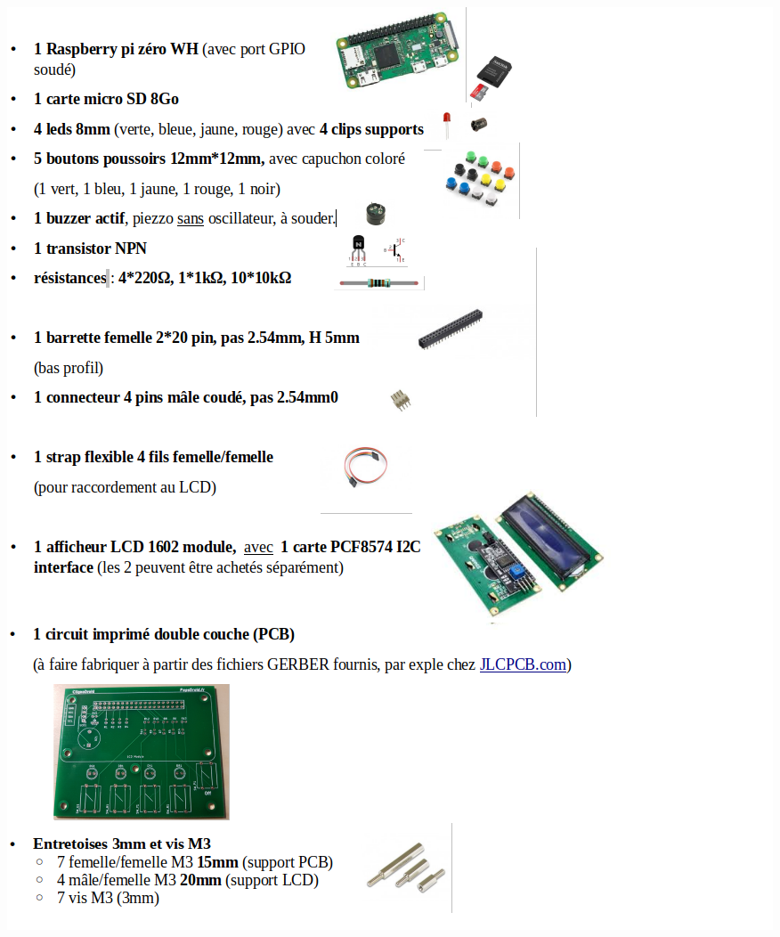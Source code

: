 ![Matériel](/assets/images/tutos/001clignodroid/matos1.png)
![Matériel](/assets/images/tutos/001clignodroid/matos2.png)
